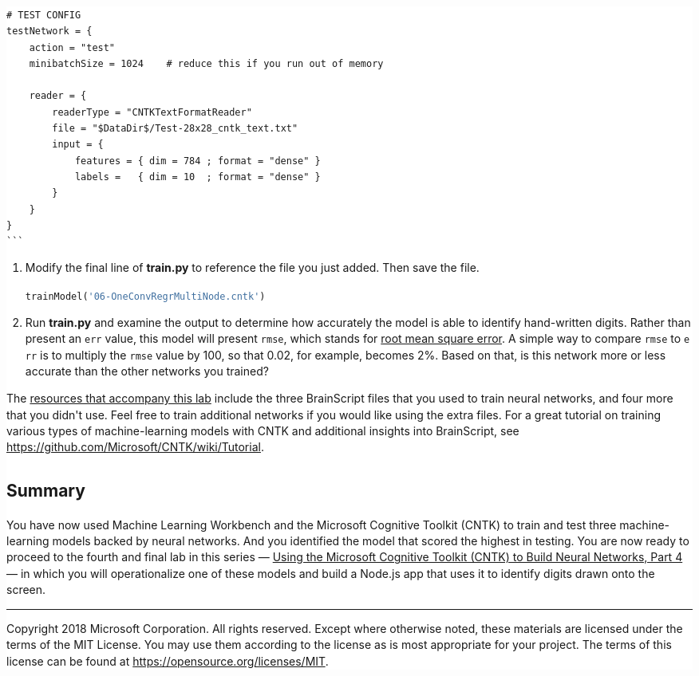 	# TEST CONFIG
	testNetwork = {
	    action = "test"
	    minibatchSize = 1024    # reduce this if you run out of memory
	
	    reader = {
	        readerType = "CNTKTextFormatReader"
	        file = "$DataDir$/Test-28x28_cntk_text.txt"
	        input = {
	            features = { dim = 784 ; format = "dense" }
	            labels =   { dim = 10  ; format = "dense" }
	        }
	    }
	}
	```

1. Modify the final line of **train.py** to reference the file you just added. Then save the file.

	```Python
	trainModel('06-OneConvRegrMultiNode.cntk')
	```

1. Run **train.py** and examine the output to determine how accurately the model is able to identify hand-written digits. Rather than present an ```err``` value, this model will present ```rmse```, which stands for [root mean square error](https://twitter.com/ClowESPN/status/939133034636414976). A simple way to compare ```rmse``` to ```err``` is to multiply the ```rmse``` value by 100, so that 0.02, for example, becomes 2%. Based on that, is this network more or less accurate than the other networks you trained?

The [resources that accompany this lab](https://topcs.blob.core.windows.net/public/300-cntk-resources-03.zip) include the three BrainScript files that you used to train neural networks, and four more that you didn't use. Feel free to train additional networks if you would like using the extra files. For a great tutorial on training various types of machine-learning models with CNTK and additional insights into BrainScript, see https://github.com/Microsoft/CNTK/wiki/Tutorial.

<a name="Summary"></a>
## Summary ##

You have now used Machine Learning Workbench and the Microsoft Cognitive Toolkit (CNTK) to train and test three machine-learning models backed by neural networks. And you identified the model that scored the highest in testing. You are now ready to proceed to the fourth and final lab in this series — [Using the Microsoft Cognitive Toolkit (CNTK) to Build Neural Networks, Part 4](../4%20-%20Visualize) — in which you will operationalize one of these models and build a Node.js app that uses it to identify digits drawn onto the screen.

---

Copyright 2018 Microsoft Corporation. All rights reserved. Except where otherwise noted, these materials are licensed under the terms of the MIT License. You may use them according to the license as is most appropriate for your project. The terms of this license can be found at https://opensource.org/licenses/MIT.
